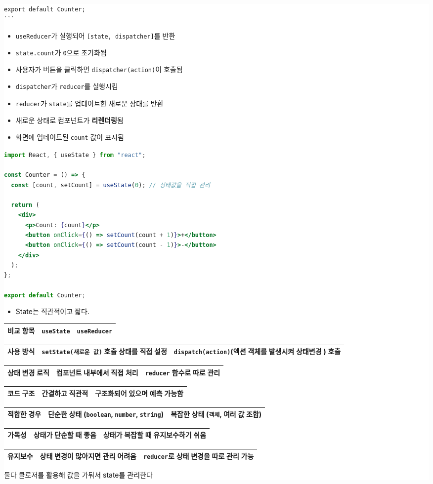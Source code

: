     export default Counter;
    ```
    
- `useReducer`가 실행되어 `[state, dispatcher]`를 반환
    
- `state.count`가 `0`으로 초기화됨
    
- 사용자가 버튼을 클릭하면 `dispatcher(action)`이 호출됨
    
- `dispatcher`가 `reducer`를 실행시킴
    
- `reducer`가 `state`를 업데이트한 새로운 상태를 반환
    
- 새로운 상태로 컴포넌트가 **리렌더링**됨
    
- 화면에 업데이트된 `count` 값이 표시됨
    

```jsx
import React, { useState } from "react";

const Counter = () => {
  const [count, setCount] = useState(0); // 상태값을 직접 관리

  return (
    <div>
      <p>Count: {count}</p>
      <button onClick={() => setCount(count + 1)}>+</button>
      <button onClick={() => setCount(count - 1)}>-</button>
    </div>
  );
};

export default Counter;
```

- State는 직관적이고 짧다.

|비교 항목|`useState`|`useReducer`|
|---|---|---|

|**사용 방식**|`setState(새로운 값)` 호출 상태를 직접 설정|`dispatch(action)`(액션 객체를 발생시켜 상태변경 ) 호출|
|---|---|---|

|**상태 변경 로직**|컴포넌트 내부에서 직접 처리|`reducer` 함수로 따로 관리|
|---|---|---|

|**코드 구조**|간결하고 직관적|구조화되어 있으며 예측 가능함|
|---|---|---|

|**적합한 경우**|단순한 상태 (`boolean`, `number`, `string`)|복잡한 상태 (`객체`, 여러 값 조합)|
|---|---|---|

|**가독성**|상태가 단순할 때 좋음|상태가 복잡할 때 유지보수하기 쉬움|
|---|---|---|

|**유지보수**|상태 변경이 많아지면 관리 어려움|`reducer`로 상태 변경을 따로 관리 가능|
|---|---|---|

둘다 클로저를 활용해 값을 가둬서 state를 관리한다
